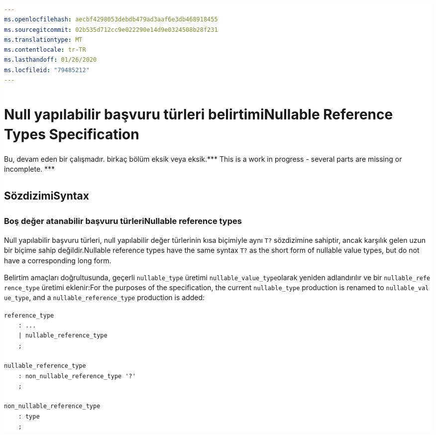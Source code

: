```yaml
---
ms.openlocfilehash: aecbf4298053debdb479ad3aaf6e3db468918455
ms.sourcegitcommit: 02b535d712cc9e022290e14d9e0324508b28f231
ms.translationtype: MT
ms.contentlocale: tr-TR
ms.lasthandoff: 01/26/2020
ms.locfileid: "79485212"
---
```

# <a name="nullable-reference-types-specification"></a><span data-ttu-id="cfccd-101">Null yapılabilir başvuru türleri belirtimi</span><span class="sxs-lookup"><span data-stu-id="cfccd-101">Nullable Reference Types Specification</span></span>

<span data-ttu-id="cfccd-102">Bu, devam eden bir çalışmadır. birkaç bölüm eksik veya eksik.</span><span class="sxs-lookup"><span data-stu-id="cfccd-102">\*\*\* This is a work in progress - several parts are missing or incomplete.</span></span> ***

## <a name="syntax"></a><span data-ttu-id="cfccd-103">Sözdizimi</span><span class="sxs-lookup"><span data-stu-id="cfccd-103">Syntax</span></span>

### <a name="nullable-reference-types"></a><span data-ttu-id="cfccd-104">Boş değer atanabilir başvuru türleri</span><span class="sxs-lookup"><span data-stu-id="cfccd-104">Nullable reference types</span></span>

<span data-ttu-id="cfccd-105">Null yapılabilir başvuru türleri, null yapılabilir değer türlerinin kısa biçimiyle aynı `T?` sözdizimine sahiptir, ancak karşılık gelen uzun bir biçime sahip değildir.</span><span class="sxs-lookup"><span data-stu-id="cfccd-105">Nullable reference types have the same syntax `T?` as the short form of nullable value types, but do not have a corresponding long form.</span></span>

<span data-ttu-id="cfccd-106">Belirtim amaçları doğrultusunda, geçerli `nullable_type` üretimi `nullable_value_type`olarak yeniden adlandırılır ve bir `nullable_reference_type` üretimi eklenir:</span><span class="sxs-lookup"><span data-stu-id="cfccd-106">For the purposes of the specification, the current `nullable_type` production is renamed to `nullable_value_type`, and a `nullable_reference_type` production is added:</span></span>

```antlr
reference_type
    : ...
    | nullable_reference_type
    ;
    
nullable_reference_type
    : non_nullable_reference_type '?'
    ;
    
non_nullable_reference_type
    : type
    ;
```
